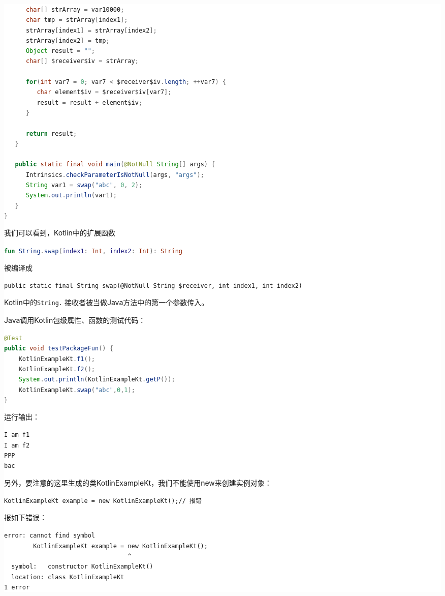 ```java
      char[] strArray = var10000;
      char tmp = strArray[index1];
      strArray[index1] = strArray[index2];
      strArray[index2] = tmp;
      Object result = "";
      char[] $receiver$iv = strArray;

      for(int var7 = 0; var7 < $receiver$iv.length; ++var7) {
         char element$iv = $receiver$iv[var7];
         result = result + element$iv;
      }

      return result;
   }

   public static final void main(@NotNull String[] args) {
      Intrinsics.checkParameterIsNotNull(args, "args");
      String var1 = swap("abc", 0, 2);
      System.out.println(var1);
   }
}
```

我们可以看到，Kotlin中的扩展函数
```kotlin
fun String.swap(index1: Int, index2: Int): String
```
被编译成
```
public static final String swap(@NotNull String $receiver, int index1, int index2)
```
Kotlin中的`String.` 接收者被当做Java方法中的第一个参数传入。

Java调用Kotlin包级属性、函数的测试代码：

```java
@Test
public void testPackageFun() {
    KotlinExampleKt.f1();
    KotlinExampleKt.f2();
    System.out.println(KotlinExampleKt.getP());
    KotlinExampleKt.swap("abc",0,1);
}
```

运行输出：

```
I am f1
I am f2
PPP
bac
```
另外，要注意的这里生成的类KotlinExampleKt，我们不能使用new来创建实例对象：
```
KotlinExampleKt example = new KotlinExampleKt();// 报错
```
报如下错误：
```
error: cannot find symbol
        KotlinExampleKt example = new KotlinExampleKt();
                                  ^
  symbol:   constructor KotlinExampleKt()
  location: class KotlinExampleKt
1 error
```
